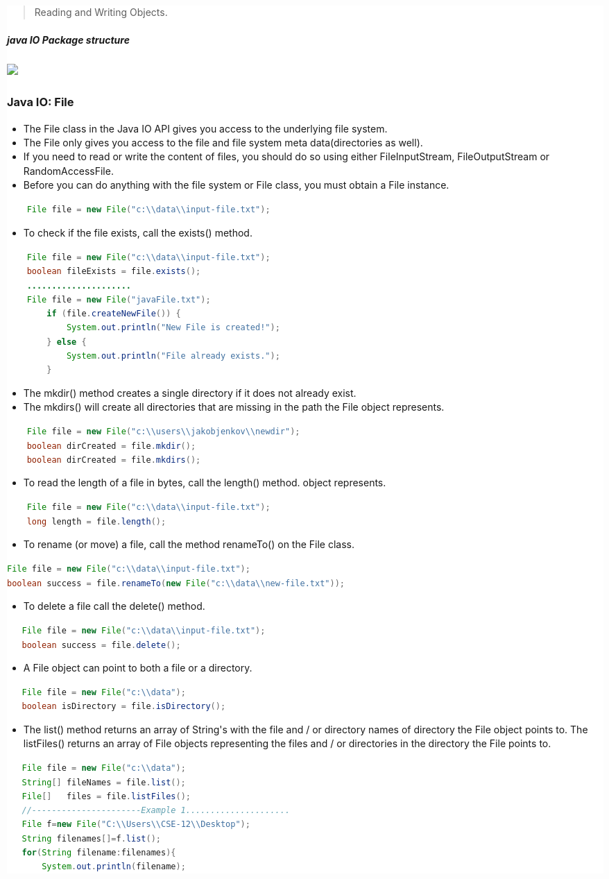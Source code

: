 > Reading and Writing Objects.
##### java IO Package structure
![](https://bioinfo2.ugr.es/OReillyReferenceLibrary/java/fclass/figs/jfc_1101.gif)

### Java IO: File
* The File class in the Java IO API gives you access to the underlying file system.
* The File only gives you access to the file and file system meta data(directories as well). 
* If you need to read or write the content of files, you should do so using either FileInputStream, FileOutputStream or RandomAccessFile.
* Before you can do anything with the file system or File class, you must obtain a File instance.
```java
    File file = new File("c:\\data\\input-file.txt");
```
* To check if the file exists, call the exists() method.
```java
    File file = new File("c:\\data\\input-file.txt");
    boolean fileExists = file.exists();
    .....................
    File file = new File("javaFile.txt");  
        if (file.createNewFile()) {  
            System.out.println("New File is created!");  
        } else {  
            System.out.println("File already exists.");  
        }  
```
* The mkdir() method creates a single directory if it does not already exist.
* The mkdirs() will create all directories that are missing in the path the File object represents.
```java
    File file = new File("c:\\users\\jakobjenkov\\newdir");
    boolean dirCreated = file.mkdir();
    boolean dirCreated = file.mkdirs();
```
* To read the length of a file in bytes, call the length() method.
object represents.
```java
    File file = new File("c:\\data\\input-file.txt");
    long length = file.length();
```
* To rename (or move) a file, call the method renameTo() on the File class.
```java
File file = new File("c:\\data\\input-file.txt");
boolean success = file.renameTo(new File("c:\\data\\new-file.txt"));
```
* To delete a file call the delete() method.
 ```java
    File file = new File("c:\\data\\input-file.txt");
    boolean success = file.delete();
  ```
* A File object can point to both a file or a directory.
 ```java
    File file = new File("c:\\data");
    boolean isDirectory = file.isDirectory();
  ```
* The list() method returns an array of String's with the file and / or directory names of directory the File object points to. The listFiles() returns an array of File objects representing the files and / or directories in the directory the File points to.
 ```java
    File file = new File("c:\\data");
    String[] fileNames = file.list();
    File[]   files = file.listFiles();
    //----------------------Example 1.....................
    File f=new File("C:\\Users\\CSE-12\\Desktop");  
    String filenames[]=f.list();  
    for(String filename:filenames){  
        System.out.println(filename);  
 ```